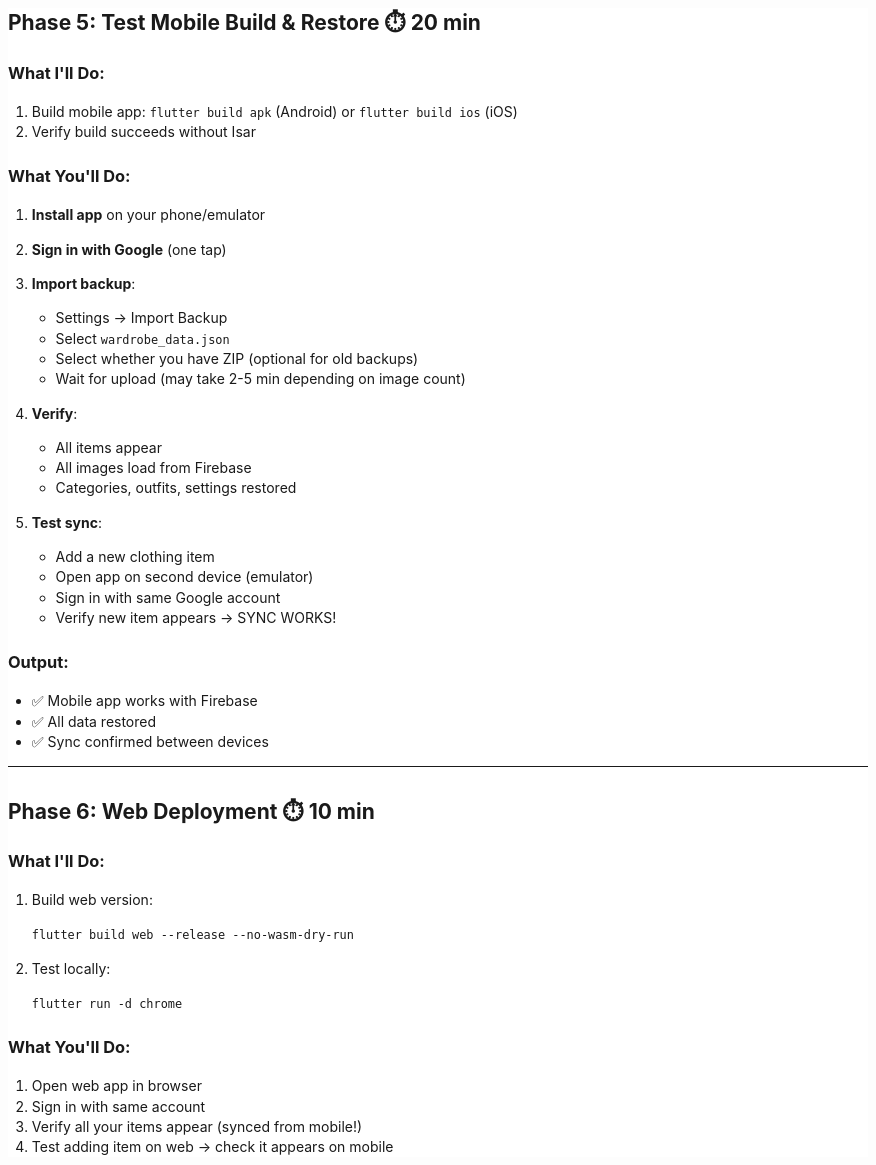 
## Phase 5: Test Mobile Build & Restore ⏱️ 20 min

### What I'll Do:
1. Build mobile app: `flutter build apk` (Android) or `flutter build ios` (iOS)
2. Verify build succeeds without Isar

### What You'll Do:
1. **Install app** on your phone/emulator
2. **Sign in with Google** (one tap)
3. **Import backup**:
   - Settings → Import Backup
   - Select `wardrobe_data.json`
   - Select whether you have ZIP (optional for old backups)
   - Wait for upload (may take 2-5 min depending on image count)
4. **Verify**:
   - All items appear
   - All images load from Firebase
   - Categories, outfits, settings restored

5. **Test sync**:
   - Add a new clothing item
   - Open app on second device (emulator)
   - Sign in with same Google account
   - Verify new item appears → SYNC WORKS!

### Output:
- ✅ Mobile app works with Firebase
- ✅ All data restored
- ✅ Sync confirmed between devices

---

## Phase 6: Web Deployment ⏱️ 10 min

### What I'll Do:
1. Build web version:
   ```
   flutter build web --release --no-wasm-dry-run
   ```
2. Test locally:
   ```
   flutter run -d chrome
   ```

### What You'll Do:
1. Open web app in browser
2. Sign in with same account
3. Verify all your items appear (synced from mobile!)
4. Test adding item on web → check it appears on mobile
